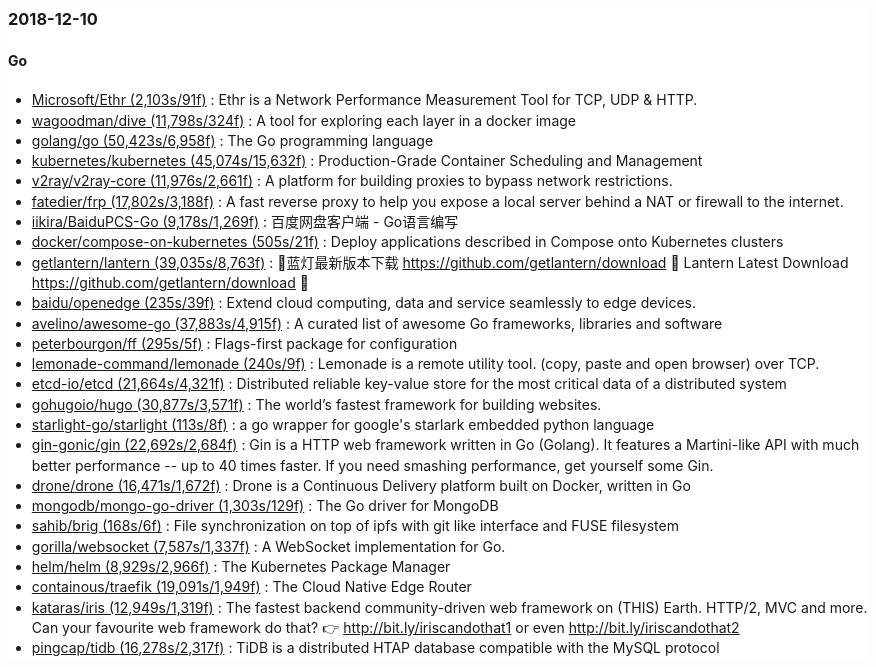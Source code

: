 ### 2018-12-10

#### Go
* [Microsoft/Ethr (2,103s/91f)](https://github.com/Microsoft/Ethr) : Ethr is a Network Performance Measurement Tool for TCP, UDP & HTTP.
* [wagoodman/dive (11,798s/324f)](https://github.com/wagoodman/dive) : A tool for exploring each layer in a docker image
* [golang/go (50,423s/6,958f)](https://github.com/golang/go) : The Go programming language
* [kubernetes/kubernetes (45,074s/15,632f)](https://github.com/kubernetes/kubernetes) : Production-Grade Container Scheduling and Management
* [v2ray/v2ray-core (11,976s/2,661f)](https://github.com/v2ray/v2ray-core) : A platform for building proxies to bypass network restrictions.
* [fatedier/frp (17,802s/3,188f)](https://github.com/fatedier/frp) : A fast reverse proxy to help you expose a local server behind a NAT or firewall to the internet.
* [iikira/BaiduPCS-Go (9,178s/1,269f)](https://github.com/iikira/BaiduPCS-Go) : 百度网盘客户端 - Go语言编写
* [docker/compose-on-kubernetes (505s/21f)](https://github.com/docker/compose-on-kubernetes) : Deploy applications described in Compose onto Kubernetes clusters
* [getlantern/lantern (39,035s/8,763f)](https://github.com/getlantern/lantern) : 🔴蓝灯最新版本下载 https://github.com/getlantern/download 🔴 Lantern Latest Download https://github.com/getlantern/download 🔴
* [baidu/openedge (235s/39f)](https://github.com/baidu/openedge) : Extend cloud computing, data and service seamlessly to edge devices.
* [avelino/awesome-go (37,883s/4,915f)](https://github.com/avelino/awesome-go) : A curated list of awesome Go frameworks, libraries and software
* [peterbourgon/ff (295s/5f)](https://github.com/peterbourgon/ff) : Flags-first package for configuration
* [lemonade-command/lemonade (240s/9f)](https://github.com/lemonade-command/lemonade) : Lemonade is a remote utility tool. (copy, paste and open browser) over TCP.
* [etcd-io/etcd (21,664s/4,321f)](https://github.com/etcd-io/etcd) : Distributed reliable key-value store for the most critical data of a distributed system
* [gohugoio/hugo (30,877s/3,571f)](https://github.com/gohugoio/hugo) : The world’s fastest framework for building websites.
* [starlight-go/starlight (113s/8f)](https://github.com/starlight-go/starlight) : a go wrapper for google's starlark embedded python language
* [gin-gonic/gin (22,692s/2,684f)](https://github.com/gin-gonic/gin) : Gin is a HTTP web framework written in Go (Golang). It features a Martini-like API with much better performance -- up to 40 times faster. If you need smashing performance, get yourself some Gin.
* [drone/drone (16,471s/1,672f)](https://github.com/drone/drone) : Drone is a Continuous Delivery platform built on Docker, written in Go
* [mongodb/mongo-go-driver (1,303s/129f)](https://github.com/mongodb/mongo-go-driver) : The Go driver for MongoDB
* [sahib/brig (168s/6f)](https://github.com/sahib/brig) : File synchronization on top of ipfs with git like interface and FUSE filesystem
* [gorilla/websocket (7,587s/1,337f)](https://github.com/gorilla/websocket) : A WebSocket implementation for Go.
* [helm/helm (8,929s/2,966f)](https://github.com/helm/helm) : The Kubernetes Package Manager
* [containous/traefik (19,091s/1,949f)](https://github.com/containous/traefik) : The Cloud Native Edge Router
* [kataras/iris (12,949s/1,319f)](https://github.com/kataras/iris) : The fastest backend community-driven web framework on (THIS) Earth. HTTP/2, MVC and more. Can your favourite web framework do that? 👉 http://bit.ly/iriscandothat1 or even http://bit.ly/iriscandothat2
* [pingcap/tidb (16,278s/2,317f)](https://github.com/pingcap/tidb) : TiDB is a distributed HTAP database compatible with the MySQL protocol
